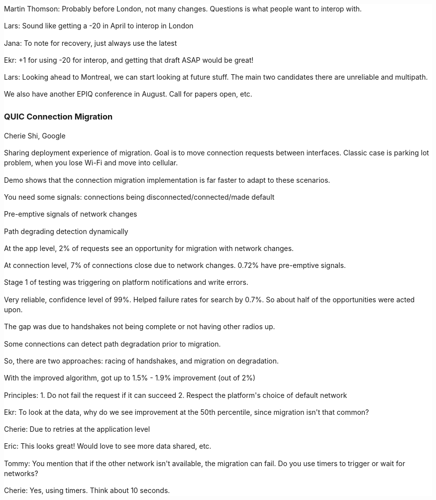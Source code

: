 Martin Thomson: Probably before London, not many changes. Questions is what people want to interop with.

Lars: Sound like getting a -20 in April to interop in London

Jana: To note for recovery, just always use the latest

Ekr: +1 for using -20 for interop, and getting that draft ASAP would be great!

Lars: Looking ahead to Montreal, we can start looking at future stuff. The main two candidates there are unreliable and multipath.

We also have another EPIQ conference in August. Call for papers open, etc.

### QUIC Connection Migration

Cherie Shi, Google

Sharing deployment experience of migration. Goal is to move connection requests between interfaces.
Classic case is parking lot problem, when you lose Wi-Fi and move into cellular.

Demo shows that the connection migration implementation is far faster to adapt to these scenarios.

You need some signals: connections being disconnected/connected/made default

Pre-emptive signals of network changes

Path degrading detection dynamically

At the app level, 2% of requests see an opportunity for migration with network changes.

At connection level, 7% of connections close due to network changes. 0.72% have pre-emptive signals.

Stage 1 of testing was triggering on platform notifications and write errors.

Very reliable, confidence level of 99%. Helped failure rates for search by 0.7%. So about 
half of the opportunities were acted upon.

The gap was due to handshakes not being complete or not having other radios up.

Some connections can detect path degradation prior to migration.

So, there are two approaches: racing of handshakes, and migration on degradation.

With the improved algorithm, got up to 1.5% - 1.9% improvement (out of 2%)

Principles:
    1. Do not fail the request if it can succeed
    2. Respect the platform's choice of default network
    
Ekr: To look at the data, why do we see improvement at the 50th percentile, since migration isn't that common?

Cherie: Due to retries at the application level

Eric: This looks great! Would love to see more data shared, etc.

Tommy: You mention that if the other network isn't available, the migration can fail. Do you use timers to trigger or wait for networks?

Cherie: Yes, using timers. Think about 10 seconds.

